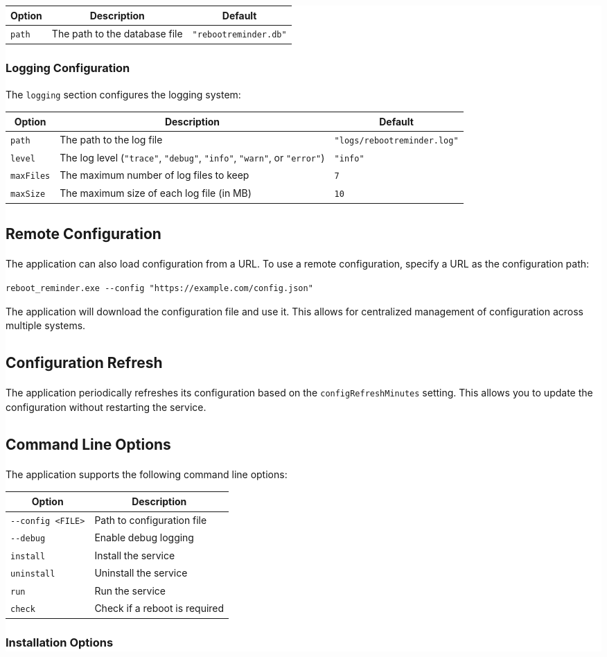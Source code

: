 | Option | Description | Default |
|--------|-------------|---------|
| `path` | The path to the database file | `"rebootreminder.db"` |

### Logging Configuration

The `logging` section configures the logging system:

| Option | Description | Default |
|--------|-------------|---------|
| `path` | The path to the log file | `"logs/rebootreminder.log"` |
| `level` | The log level (`"trace"`, `"debug"`, `"info"`, `"warn"`, or `"error"`) | `"info"` |
| `maxFiles` | The maximum number of log files to keep | `7` |
| `maxSize` | The maximum size of each log file (in MB) | `10` |

## Remote Configuration

The application can also load configuration from a URL. To use a remote configuration, specify a URL as the configuration path:

```
reboot_reminder.exe --config "https://example.com/config.json"
```

The application will download the configuration file and use it. This allows for centralized management of configuration across multiple systems.

## Configuration Refresh

The application periodically refreshes its configuration based on the `configRefreshMinutes` setting. This allows you to update the configuration without restarting the service.

## Command Line Options

The application supports the following command line options:

| Option | Description |
|--------|-------------|
| `--config <FILE>` | Path to configuration file |
| `--debug` | Enable debug logging |
| `install` | Install the service |
| `uninstall` | Uninstall the service |
| `run` | Run the service |
| `check` | Check if a reboot is required |

### Installation Options
